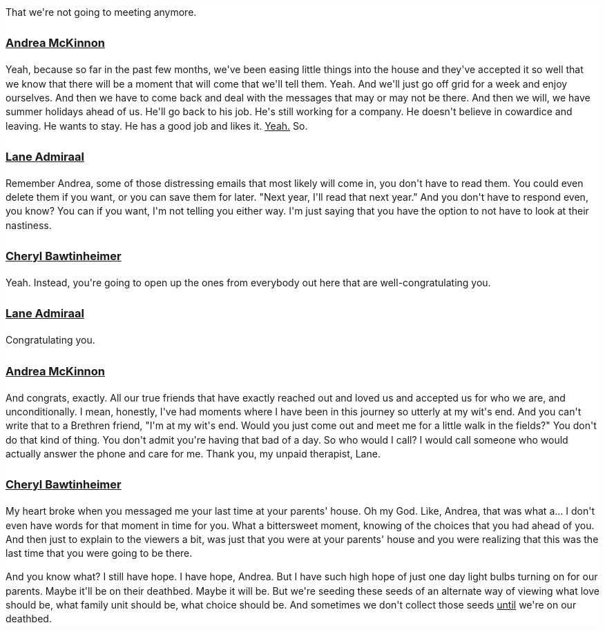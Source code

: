 That we're not going to meeting anymore.

### [**Andrea McKinnon**](https://www.youtube.com/watch?v=kAsApflbHsE&t=3713s)

Yeah, because so far in the past few months, we've been easing little things into the house and they've accepted it so well that we know that there will be a moment that will come that we'll tell them. Yeah. And we'll just go off grid for a week and enjoy ourselves. And then we have to come back and deal with the messages that may or may not be there. And then we will, we have summer holidays ahead of us. He'll go back to his job. He's still working for a company. He doesn't believe in cowardice and leaving. He wants to stay. He has a good job and likes it. [Yeah.](https://www.youtube.com/watch?v=kAsApflbHsE&t=3743s) So.

### [**Lane Admiraal**](https://www.youtube.com/watch?v=kAsApflbHsE&t=3743s)

Remember Andrea, some of those distressing emails that most likely will come in, you don't have to read them. You could even delete them if you want, or you can save them for later. "Next year, I'll read that next year." And you don't have to respond even, you know? You can if you want, I'm not telling you either way. I'm just saying that you have the option to not have to look at their nastiness.

### [**Cheryl Bawtinheimer**](https://www.youtube.com/watch?v=kAsApflbHsE&t=3769s)

Yeah. Instead, you're going to open up the ones from everybody out here that are well-congratulating you.

### [**Lane Admiraal**](https://www.youtube.com/watch?v=kAsApflbHsE&t=3774s)

Congratulating you.

### [**Andrea McKinnon**](https://www.youtube.com/watch?v=kAsApflbHsE&t=3775s)

And congrats, exactly. All our true friends that have exactly reached out and loved us and accepted us for who we are, and unconditionally. I mean, honestly, I've had moments where I have been in this journey so utterly at my wit's end. And you can't write that to a Brethren friend, "I'm at my wit's end. Would you just come out and meet me for a little walk in the fields?" You don't do that kind of thing. You don't admit you're having that bad of a day. So who would I call? I would call someone who would actually answer the phone and care for me. Thank you, my unpaid therapist, Lane.

### [**Cheryl Bawtinheimer**](https://www.youtube.com/watch?v=kAsApflbHsE&t=3812s)

My heart broke when you messaged me your last time at your parents' house. Oh my God. Like, Andrea, that was what a... I don't even have words for that moment in time for you. What a bittersweet moment, knowing of the choices that you had ahead of you. And then just to explain to the viewers a bit, was just that you were at your parents' house and you were realizing that this was the last time that you were going to be there.

And you know what? I still have hope. I have hope, Andrea. But I have such high hope of just one day light bulbs turning on for our parents. Maybe it'll be on their deathbed. Maybe it will be. But we're seeding these seeds of an alternate way of viewing what love should be, what family unit should be, what choice should be. And sometimes we don't collect those seeds [until](https://www.youtube.com/watch?v=kAsApflbHsE&t=3876s) we're on our deathbed.
